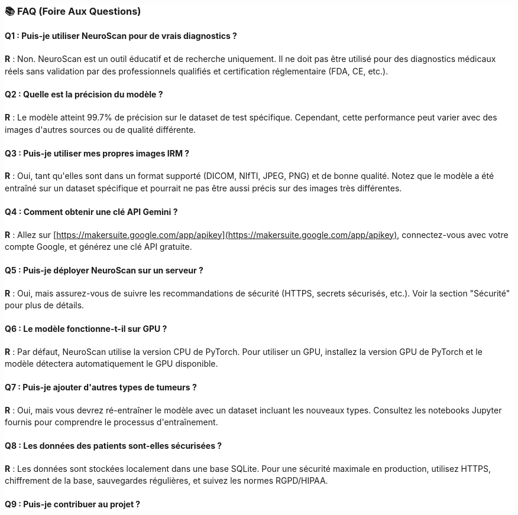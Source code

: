 
### 📚 FAQ (Foire Aux Questions)

#### Q1 : Puis-je utiliser NeuroScan pour de vrais diagnostics ?
**R** : Non. NeuroScan est un outil éducatif et de recherche uniquement. Il ne doit pas être utilisé pour des diagnostics médicaux réels sans validation par des professionnels qualifiés et certification réglementaire (FDA, CE, etc.).

#### Q2 : Quelle est la précision du modèle ?
**R** : Le modèle atteint 99.7% de précision sur le dataset de test spécifique. Cependant, cette performance peut varier avec des images d'autres sources ou de qualité différente.

#### Q3 : Puis-je utiliser mes propres images IRM ?
**R** : Oui, tant qu'elles sont dans un format supporté (DICOM, NIfTI, JPEG, PNG) et de bonne qualité. Notez que le modèle a été entraîné sur un dataset spécifique et pourrait ne pas être aussi précis sur des images très différentes.

#### Q4 : Comment obtenir une clé API Gemini ?
**R** : Allez sur [https://makersuite.google.com/app/apikey](https://makersuite.google.com/app/apikey), connectez-vous avec votre compte Google, et générez une clé API gratuite.

#### Q5 : Puis-je déployer NeuroScan sur un serveur ?
**R** : Oui, mais assurez-vous de suivre les recommandations de sécurité (HTTPS, secrets sécurisés, etc.). Voir la section "Sécurité" pour plus de détails.

#### Q6 : Le modèle fonctionne-t-il sur GPU ?
**R** : Par défaut, NeuroScan utilise la version CPU de PyTorch. Pour utiliser un GPU, installez la version GPU de PyTorch et le modèle détectera automatiquement le GPU disponible.

#### Q7 : Puis-je ajouter d'autres types de tumeurs ?
**R** : Oui, mais vous devrez ré-entraîner le modèle avec un dataset incluant les nouveaux types. Consultez les notebooks Jupyter fournis pour comprendre le processus d'entraînement.

#### Q8 : Les données des patients sont-elles sécurisées ?
**R** : Les données sont stockées localement dans une base SQLite. Pour une sécurité maximale en production, utilisez HTTPS, chiffrement de la base, sauvegardes régulières, et suivez les normes RGPD/HIPAA.

#### Q9 : Puis-je contribuer au projet ?
